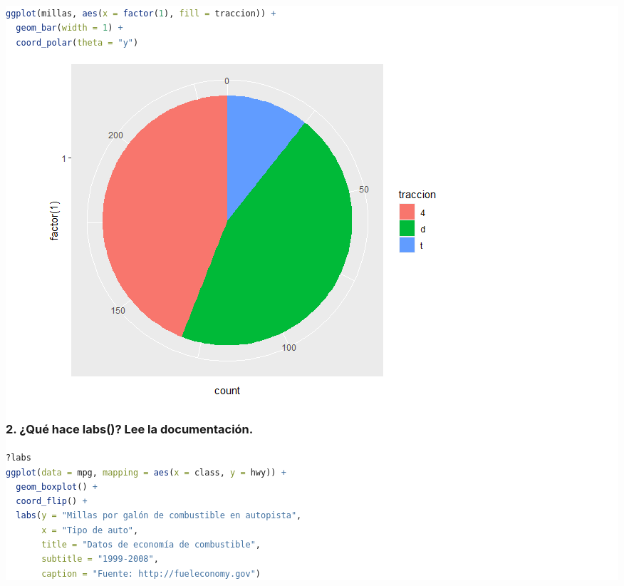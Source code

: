 ``` r
ggplot(millas, aes(x = factor(1), fill = traccion)) +
  geom_bar(width = 1) +
  coord_polar(theta = "y")
```

![](tarea-n4-progra_files/figure-gfm/unnamed-chunk-58-2.png)

### 2. ¿Qué hace labs()? Lee la documentación.

``` r
?labs
ggplot(data = mpg, mapping = aes(x = class, y = hwy)) +
  geom_boxplot() +
  coord_flip() +
  labs(y = "Millas por galón de combustible en autopista",
       x = "Tipo de auto",
       title = "Datos de economía de combustible",
       subtitle = "1999-2008",
       caption = "Fuente: http://fueleconomy.gov")
```
